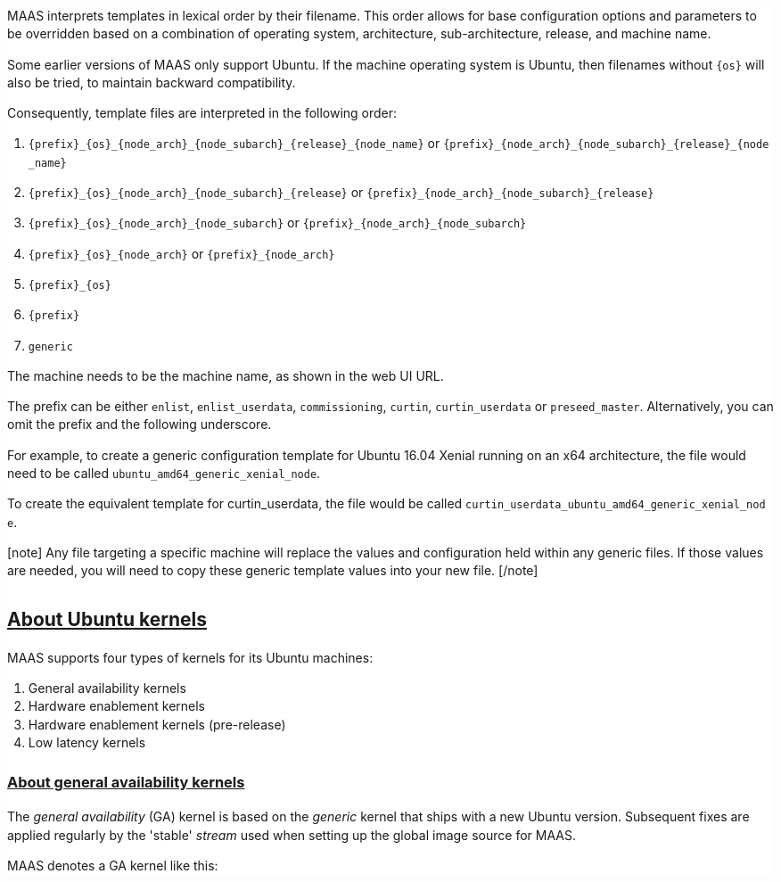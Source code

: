 MAAS interprets templates in lexical order by their filename.  This order allows for base configuration options and parameters to be overridden based on a combination of operating system, architecture, sub-architecture, release, and machine name.

Some earlier versions of MAAS only support Ubuntu. If the machine operating system is Ubuntu, then filenames without `{os}` will also be tried, to maintain backward compatibility.

Consequently, template files are interpreted in the following order:

1.  `{prefix}_{os}_{node_arch}_{node_subarch}_{release}_{node_name}` or `{prefix}_{node_arch}_{node_subarch}_{release}_{node_name}`

2.  `{prefix}_{os}_{node_arch}_{node_subarch}_{release}` or `{prefix}_{node_arch}_{node_subarch}_{release}`

3.  `{prefix}_{os}_{node_arch}_{node_subarch}` or `{prefix}_{node_arch}_{node_subarch}`

4.  `{prefix}_{os}_{node_arch}` or `{prefix}_{node_arch}`

5.  `{prefix}_{os}`

6.  `{prefix}`

7.  `generic`

The machine needs to be the machine name, as shown in the web UI URL.

The prefix can be either `enlist`, `enlist_userdata`, `commissioning`, `curtin`, `curtin_userdata` or `preseed_master`. Alternatively, you can omit the prefix and the following underscore.

For example, to create a generic configuration template for Ubuntu 16.04 Xenial running on an x64 architecture, the file would need to be called `ubuntu_amd64_generic_xenial_node`.

To create the equivalent template for curtin_userdata, the file would be called `curtin_userdata_ubuntu_amd64_generic_xenial_node`.

[note]
Any file targeting a specific machine will replace the values and configuration held within any generic files. If those values are needed, you will need to copy these generic template values into your new file.
[/note]

<a href="#heading--about-ubuntu-kernels"><h2 id="heading--about-ubuntu-kernels">About Ubuntu kernels</h2></a>

MAAS supports four types of kernels for its Ubuntu machines:

1.   General availability kernels
2.   Hardware enablement kernels
3.   Hardware enablement kernels (pre-release)
4.   Low latency kernels

<a href="#heading--general-availability-kernels"><h3 id="heading--general-availability-kernels">About general availability kernels</h3></a>

The *general availability* (GA) kernel is based on the *generic* kernel that ships with a new Ubuntu version. Subsequent fixes are applied regularly by the 'stable' *stream* used when setting up the global image source for MAAS.

MAAS denotes a GA kernel like this:
